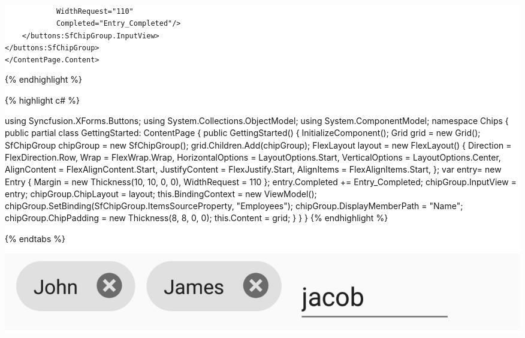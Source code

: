 				WidthRequest="110"
				Completed="Entry_Completed"/>
		</buttons:SfChipGroup.InputView>
	</buttons:SfChipGroup>
	</ContentPage.Content>
</ContentPage>

{% endhighlight %}

{% highlight c# %}

using Syncfusion.XForms.Buttons;
using System.Collections.ObjectModel;
using System.ComponentModel;
namespace Chips
{
	public partial class GettingStarted: ContentPage
	{
		public GettingStarted()
		{
			InitializeComponent();
			Grid grid = new Grid();
			SfChipGroup chipGroup = new SfChipGroup();
			grid.Children.Add(chipGroup);
			FlexLayout layout = new FlexLayout()
			{
				Direction = FlexDirection.Row,
				Wrap = FlexWrap.Wrap,
				HorizontalOptions = LayoutOptions.Start,
				VerticalOptions = LayoutOptions.Center,
				AlignContent = FlexAlignContent.Start,
				JustifyContent = FlexJustify.Start,
				AlignItems = FlexAlignItems.Start,
			};
			var entry= new Entry { Margin = new Thickness(10, 10, 0, 0), WidthRequest = 110 };
			entry.Completed += Entry_Completed;
			chipGroup.InputView = entry;
			chipGroup.ChipLayout = layout;
			this.BindingContext = new ViewModel();
			chipGroup.SetBinding(SfChipGroup.ItemsSourceProperty, "Employees");
			chipGroup.DisplayMemberPath = "Name";
			chipGroup.ChipPadding = new Thickness(8, 8, 0, 0);
			this.Content = grid;
		}
	}
}
{% endhighlight %}

{% endtabs %}

![SfChipGroup with InputView](images/customization_images/chipgroup_inputview_image.png)
